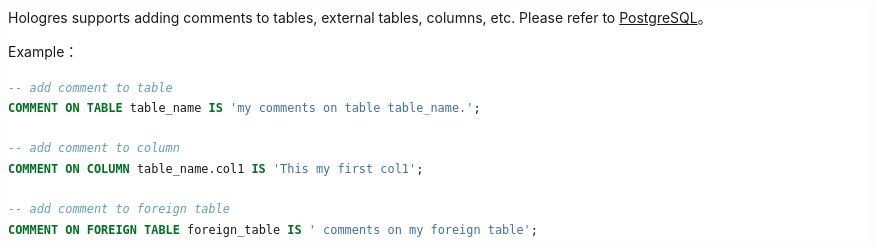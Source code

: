 Hologres supports adding comments to tables, external tables, columns, etc. Please refer to [PostgreSQL](https://www.postgresql.org/docs/11/sql-comment.html)。

Example：

```sql
-- add comment to table
COMMENT ON TABLE table_name IS 'my comments on table table_name.';

-- add comment to column
COMMENT ON COLUMN table_name.col1 IS 'This my first col1';

-- add comment to foreign table
COMMENT ON FOREIGN TABLE foreign_table IS ' comments on my foreign table';
```